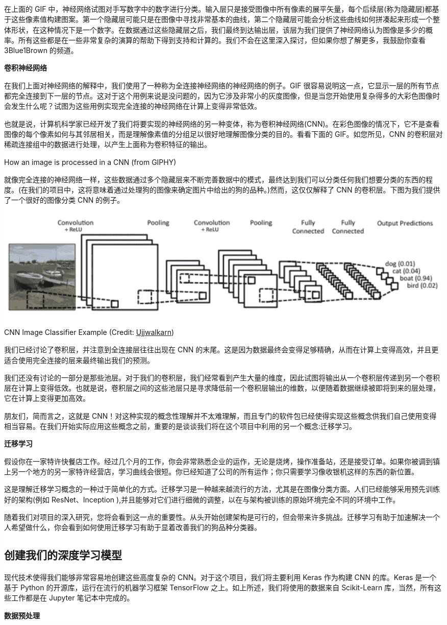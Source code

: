 在上面的 GIF 中，神经网络试图对手写数字中的数字进行分类。输入层只是接受图像中所有像素的展平矢量，每个后续层(称为隐藏层)都基于这些像素值构建图案。第一个隐藏层可能只是在图像中寻找非常基本的曲线，第二个隐藏层可能会分析这些曲线如何拼凑起来形成一个整体形状，在这种情况下是一个数字。在数据通过这些隐藏层之后，我们最终到达输出层，该层为我们提供了神经网络认为图像是多少的概率。所有这些都是在一些非常复杂的演算的帮助下得到支持和计算的。我们不会在这里深入探讨，但如果你想了解更多，我鼓励你查看 3Blue1Brown 的频道。

**卷积神经网络**

在我们上面对神经网络的解释中，我们使用了一种称为全连接神经网络的神经网络的例子。GIF 很容易说明这一点，它显示一层的所有节点都完全连接到下一层的节点。这对于这个用例来说是没问题的，因为它涉及非常小的灰度图像，但是当您开始使用复杂得多的大彩色图像时会发生什么呢？试图为这些用例实现完全连接的神经网络在计算上变得非常低效。

也就是说，计算机科学家已经开发了我们将要实现的神经网络的另一种变体，称为卷积神经网络(CNN)。在彩色图像的情况下，它不是查看图像的每个像素如何与其邻居相关，而是理解像素值的分组足以很好地理解图像分类的目的。看看下面的 GIF。如您所见，CNN 的卷积层对稀疏连接组中的数据进行处理，以产生上面称为卷积特征的输出。

How an image is processed in a CNN (from GIPHY)

就像完全连接的神经网络一样，这些数据通过多个隐藏层来不断完善数据中的模式，最终达到我们可以分类任何我们想要分类的东西的程度。(在我们的项目中，这将意味着通过处理狗的图像来确定图片中给出的狗的品种。)然而，这仅仅解释了 CNN 的卷积层。下图为我们提供了一个很好的图像分类 CNN 的例子。

![](img/d4e72aa64bcc1c5e9f0ba377dde2b2be.png)

CNN Image Classifier Example (Credit: [Ujjwalkarn](https://ujjwalkarn.me/2016/08/11/intuitive-explanation-convnets/))

我们已经讨论了卷积层，并注意到全连接层往往出现在 CNN 的末尾。这是因为数据最终会变得足够精确，从而在计算上变得高效，并且更适合使用完全连接的层来最终输出我们的预测。

我们还没有讨论的一部分是那些池层。对于我们的卷积层，我们经常看到产生大量的维度，因此试图将输出从一个卷积层传递到另一个卷积层在计算上变得低效。也就是说，卷积层之间的这些池层只是寻求降低前一个卷积层输出的维数，以便随着数据继续被即将到来的层处理，它在计算上变得更加高效。

朋友们，简而言之，这就是 CNN！对这种实现的概念性理解并不太难理解，而且专门的软件包已经使得实现这些概念供我们自己使用变得相当容易。在我们开始实际应用这些概念之前，重要的是谈谈我们将在这个项目中利用的另一个概念:迁移学习。

**迁移学习**

假设你在一家特许快餐店工作。经过几个月的工作，你会非常熟悉企业的运作，无论是烧烤，操作准备站，还是接受订单。如果你被调到镇上另一个地方的另一家特许经营店，学习曲线会很短。你已经知道了公司的所有运作；你只需要学习像收银机这样的东西的新位置。

这是理解迁移学习概念的一种过于简单化的方式。迁移学习是一种越来越流行的方法，尤其是在图像分类方面。人们已经能够采用预先训练好的架构(例如 ResNet、Inception ),并且能够对它们进行细微的调整，以在与架构被训练的原始环境完全不同的环境中工作。

随着我们对项目的深入研究，您将会看到这一点的重要性。从头开始创建架构是可行的，但会带来许多挑战。迁移学习有助于加速解决一个人希望做什么，你会看到如何使用迁移学习有助于显着改善我们的狗品种分类器。

## 创建我们的深度学习模型

现代技术使得我们能够非常容易地创建这些高度复杂的 CNN。对于这个项目，我们将主要利用 Keras 作为构建 CNN 的库。Keras 是一个基于 Python 的开源库，运行在流行的机器学习框架 TensorFlow 之上。如上所述，我们将使用的数据来自 Scikit-Learn 库，当然，所有这些工作都是在 Jupyter 笔记本中完成的。

**数据预处理**
